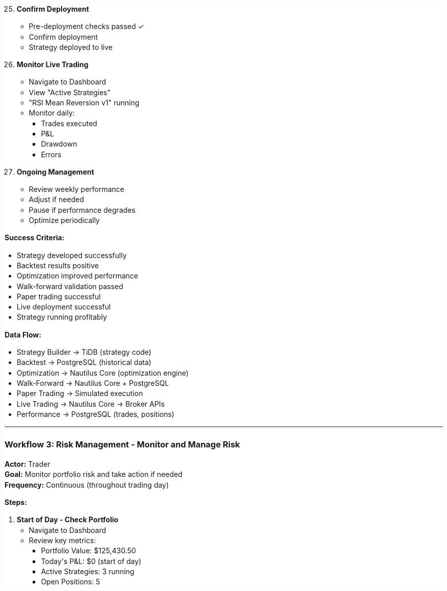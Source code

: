 25. **Confirm Deployment**
    - Pre-deployment checks passed ✓
    - Confirm deployment
    - Strategy deployed to live

26. **Monitor Live Trading**
    - Navigate to Dashboard
    - View "Active Strategies"
    - "RSI Mean Reversion v1" running
    - Monitor daily:
      - Trades executed
      - P&L
      - Drawdown
      - Errors

27. **Ongoing Management**
    - Review weekly performance
    - Adjust if needed
    - Pause if performance degrades
    - Optimize periodically

**Success Criteria:**
- Strategy developed successfully
- Backtest results positive
- Optimization improved performance
- Walk-forward validation passed
- Paper trading successful
- Live deployment successful
- Strategy running profitably

**Data Flow:**
- Strategy Builder → TiDB (strategy code)
- Backtest → PostgreSQL (historical data)
- Optimization → Nautilus Core (optimization engine)
- Walk-Forward → Nautilus Core + PostgreSQL
- Paper Trading → Simulated execution
- Live Trading → Nautilus Core → Broker APIs
- Performance → PostgreSQL (trades, positions)

---

### Workflow 3: Risk Management - Monitor and Manage Risk

**Actor:** Trader  
**Goal:** Monitor portfolio risk and take action if needed  
**Frequency:** Continuous (throughout trading day)

**Steps:**

1. **Start of Day - Check Portfolio**
   - Navigate to Dashboard
   - Review key metrics:
     - Portfolio Value: $125,430.50
     - Today's P&L: $0 (start of day)
     - Active Strategies: 3 running
     - Open Positions: 5
